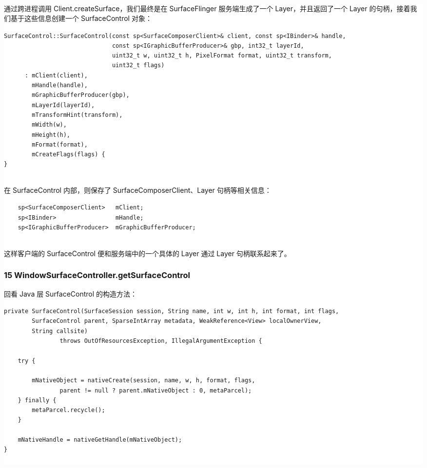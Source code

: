 通过跨进程调用 Client.createSurface，我们最终是在 SurfaceFlinger 服务端生成了一个 Layer，并且返回了一个 Layer 的句柄，接着我们基于这些信息创建一个 SurfaceControl 对象：

```
SurfaceControl::SurfaceControl(const sp<SurfaceComposerClient>& client, const sp<IBinder>& handle,
                               const sp<IGraphicBufferProducer>& gbp, int32_t layerId,
                               uint32_t w, uint32_t h, PixelFormat format, uint32_t transform,
                               uint32_t flags)
      : mClient(client),
        mHandle(handle),
        mGraphicBufferProducer(gbp),
        mLayerId(layerId),
        mTransformHint(transform),
        mWidth(w),
        mHeight(h),
        mFormat(format),
        mCreateFlags(flags) {
}


```

在 SurfaceControl 内部，则保存了 SurfaceComposerClient、Layer 句柄等相关信息：

```
    sp<SurfaceComposerClient>   mClient;
    sp<IBinder>                 mHandle;
    sp<IGraphicBufferProducer>  mGraphicBufferProducer;


```

这样客户端的 SurfaceControl 便和服务端中的一个具体的 Layer 通过 Layer 句柄联系起来了。

### 15 WindowSurfaceController.getSurfaceControl

回看 Java 层 SurfaceControl 的构造方法：

```
private SurfaceControl(SurfaceSession session, String name, int w, int h, int format, int flags,
        SurfaceControl parent, SparseIntArray metadata, WeakReference<View> localOwnerView,
        String callsite)
                throws OutOfResourcesException, IllegalArgumentException {
	
    try {
		
        mNativeObject = nativeCreate(session, name, w, h, format, flags,
                parent != null ? parent.mNativeObject : 0, metaParcel);
    } finally {
        metaParcel.recycle();
    }
	
    mNativeHandle = nativeGetHandle(mNativeObject);
}


```
